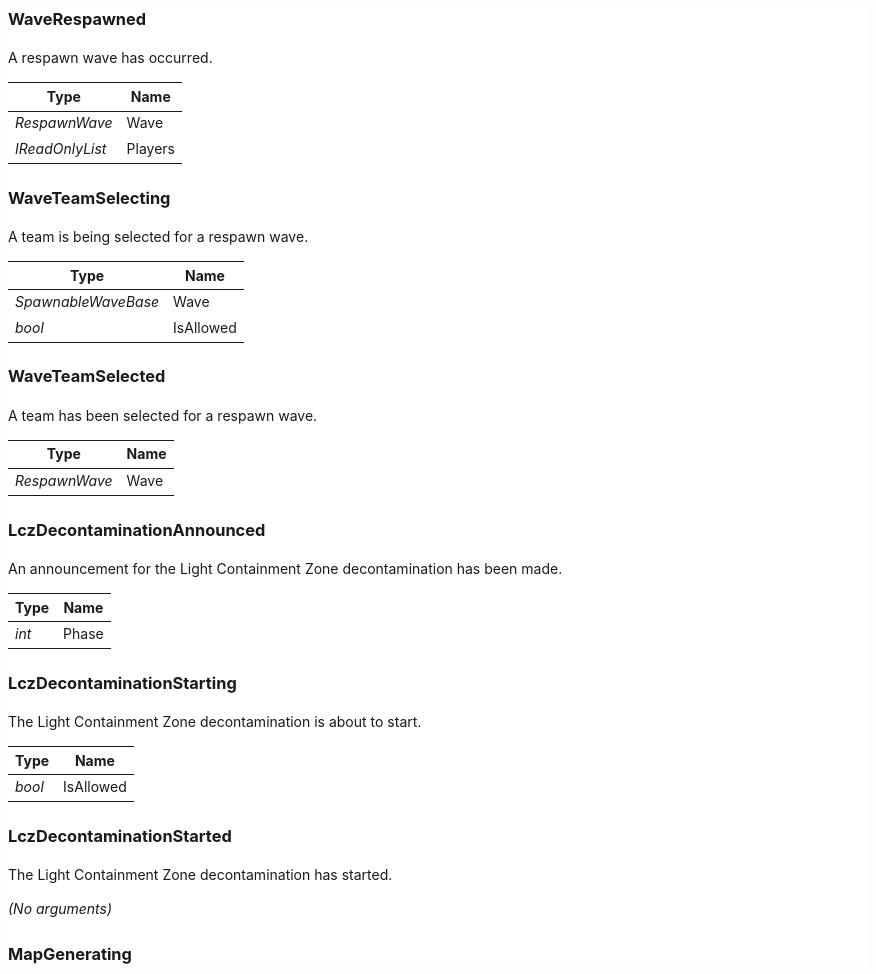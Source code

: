 ### **WaveRespawned**

A respawn wave has occurred.

| **Type**           | **Name** |
|--------------------|----------|
| *RespawnWave*      | Wave     |
| *IReadOnlyList* | Players  |

### **WaveTeamSelecting**

A team is being selected for a respawn wave.

| **Type**            | **Name**  |
|---------------------|-----------|
| *SpawnableWaveBase* | Wave      |
| *bool*              | IsAllowed |

### **WaveTeamSelected**

A team has been selected for a respawn wave.

| **Type**      | **Name** |
|---------------|----------|
| *RespawnWave* | Wave     |

### **LczDecontaminationAnnounced**

An announcement for the Light Containment Zone decontamination has been
made.

| **Type** | **Name** |
|----------|----------|
| *int*    | Phase    |

### **LczDecontaminationStarting**

The Light Containment Zone decontamination is about to start.

| **Type** | **Name**  |
|----------|-----------|
| *bool*   | IsAllowed |

### **LczDecontaminationStarted**

The Light Containment Zone decontamination has started.

*(No arguments)*

### **MapGenerating**
